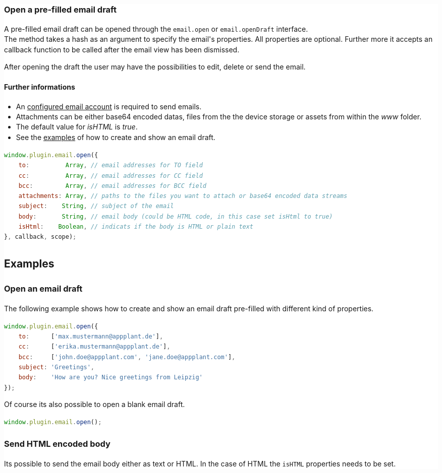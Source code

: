 ### Open a pre-filled email draft
A pre-filled email draft can be opened through the `email.open` or `email.openDraft` interface.<br>
The method takes a hash as an argument to specify the email's properties. All properties are optional. Further more it accepts an callback function to be called after the email view has been dismissed.

After opening the draft the user may have the possibilities to edit, delete or send the email.

#### Further informations
- An [configured email account][is_service_available] is required to send emails.
- Attachments can be either base64 encoded datas, files from the the device storage or assets from within the *www* folder.
- The default value for *isHTML* is *true*.
- See the [examples][examples] of how to create and show an email draft.

```javascript
window.plugin.email.open({
    to:          Array, // email addresses for TO field
    cc:          Array, // email addresses for CC field
    bcc:         Array, // email addresses for BCC field
    attachments: Array, // paths to the files you want to attach or base64 encoded data streams
    subject:    String, // subject of the email
    body:       String, // email body (could be HTML code, in this case set isHtml to true)
    isHtml:    Boolean, // indicats if the body is HTML or plain text
}, callback, scope);
```


## Examples

### Open an email draft
The following example shows how to create and show an email draft pre-filled with different kind of properties.

```javascript
window.plugin.email.open({
    to:      ['max.mustermann@appplant.de'],
    cc:      ['erika.mustermann@appplant.de'],
    bcc:     ['john.doe@appplant.com', 'jane.doe@appplant.com'],
    subject: 'Greetings',
    body:    'How are you? Nice greetings from Leipzig'
});
```

Of course its also possible to open a blank email draft.
```javascript
window.plugin.email.open();
```

### Send HTML encoded body
Its possible to send the email body either as text or HTML. In the case of HTML the `isHTML` properties needs to be set.


[cordova]: https://cordova.apache.org
[ios_guide]: http://developer.apple.com/library/ios/documentation/MessageUI/Reference/MFMailComposeViewController_class/Reference/Reference.html
[wp8_guide]: http://msdn.microsoft.com/en-us/library/windowsphone/develop/hh394003.aspx
[CLI]: http://cordova.apache.org/docs/en/3.0.0/guide_cli_index.md.html#The%20Command-line%20Interface
[PGB]: http://docs.build.phonegap.com/en_US/3.3.0/index.html
[PGB_plugin]: https://build.phonegap.com/plugins/522
[messageui_framework]: #compile-error-on-ios
[changelog]: https://github.com/katzer/cordova-plugin-email-composer/blob/master/CHANGELOG.md
[is_service_available]: #determine-if-the-device-is-able-to-send-emails
[examples]: #examples
[apache2_license]: http://opensource.org/licenses/Apache-2.0